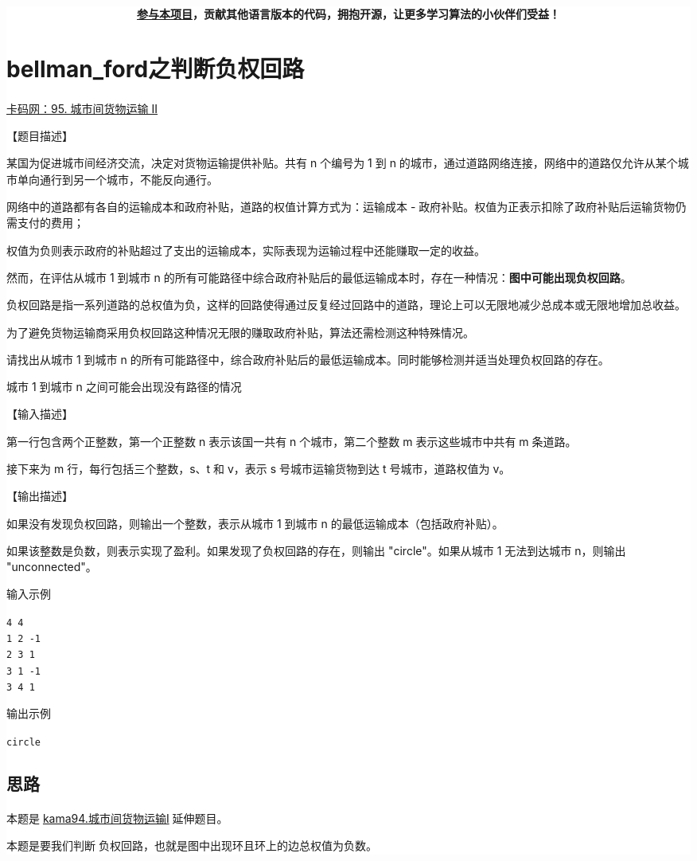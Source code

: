 
<p align="center"><strong><a href="./qita/join.md">参与本项目</a>，贡献其他语言版本的代码，拥抱开源，让更多学习算法的小伙伴们受益！</strong></p>

# bellman_ford之判断负权回路

[卡码网：95. 城市间货物运输 II](https://kamacoder.com/problempage.php?pid=1153)

【题目描述】

某国为促进城市间经济交流，决定对货物运输提供补贴。共有 n 个编号为 1 到 n 的城市，通过道路网络连接，网络中的道路仅允许从某个城市单向通行到另一个城市，不能反向通行。

网络中的道路都有各自的运输成本和政府补贴，道路的权值计算方式为：运输成本 - 政府补贴。权值为正表示扣除了政府补贴后运输货物仍需支付的费用；

权值为负则表示政府的补贴超过了支出的运输成本，实际表现为运输过程中还能赚取一定的收益。

然而，在评估从城市 1 到城市 n 的所有可能路径中综合政府补贴后的最低运输成本时，存在一种情况：**图中可能出现负权回路**。

负权回路是指一系列道路的总权值为负，这样的回路使得通过反复经过回路中的道路，理论上可以无限地减少总成本或无限地增加总收益。

为了避免货物运输商采用负权回路这种情况无限的赚取政府补贴，算法还需检测这种特殊情况。

请找出从城市 1 到城市 n 的所有可能路径中，综合政府补贴后的最低运输成本。同时能够检测并适当处理负权回路的存在。

城市 1 到城市 n 之间可能会出现没有路径的情况

【输入描述】

第一行包含两个正整数，第一个正整数 n 表示该国一共有 n 个城市，第二个整数 m 表示这些城市中共有 m 条道路。

接下来为 m 行，每行包括三个整数，s、t 和 v，表示 s 号城市运输货物到达 t 号城市，道路权值为 v。

【输出描述】

如果没有发现负权回路，则输出一个整数，表示从城市 1 到城市 n 的最低运输成本（包括政府补贴）。

如果该整数是负数，则表示实现了盈利。如果发现了负权回路的存在，则输出 "circle"。如果从城市 1 无法到达城市 n，则输出 "unconnected"。


输入示例

```
4 4
1 2 -1
2 3 1
3 1 -1
3 4 1
```

输出示例

```
circle
```

## 思路 

本题是 [kama94.城市间货物运输I](./kama94.城市间货物运输I.md) 延伸题目。 

本题是要我们判断 负权回路，也就是图中出现环且环上的边总权值为负数。

